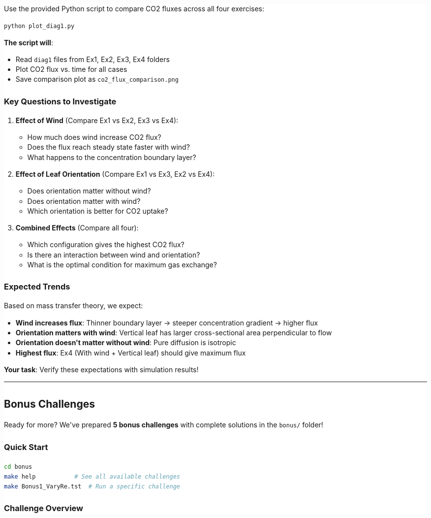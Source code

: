 Use the provided Python script to compare CO2 fluxes across all four exercises:

```bash
python plot_diag1.py
```

**The script will**:
- Read `diag1` files from Ex1, Ex2, Ex3, Ex4 folders
- Plot CO2 flux vs. time for all cases
- Save comparison plot as `co2_flux_comparison.png`

### Key Questions to Investigate

1. **Effect of Wind** (Compare Ex1 vs Ex2, Ex3 vs Ex4):
   - How much does wind increase CO2 flux?
   - Does the flux reach steady state faster with wind?
   - What happens to the concentration boundary layer?

2. **Effect of Leaf Orientation** (Compare Ex1 vs Ex3, Ex2 vs Ex4):
   - Does orientation matter without wind?
   - Does orientation matter with wind?
   - Which orientation is better for CO2 uptake?

3. **Combined Effects** (Compare all four):
   - Which configuration gives the highest CO2 flux?
   - Is there an interaction between wind and orientation?
   - What is the optimal condition for maximum gas exchange?

### Expected Trends

Based on mass transfer theory, we expect:

- **Wind increases flux**: Thinner boundary layer → steeper concentration gradient → higher flux
- **Orientation matters with wind**: Vertical leaf has larger cross-sectional area perpendicular to flow
- **Orientation doesn't matter without wind**: Pure diffusion is isotropic
- **Highest flux**: Ex4 (With wind + Vertical leaf) should give maximum flux

**Your task**: Verify these expectations with simulation results!

---

## Bonus Challenges

Ready for more? We've prepared **5 bonus challenges** with complete solutions in the `bonus/` folder!

### Quick Start

```bash
cd bonus
make help           # See all available challenges
make Bonus1_VaryRe.tst  # Run a specific challenge
```

### Challenge Overview
